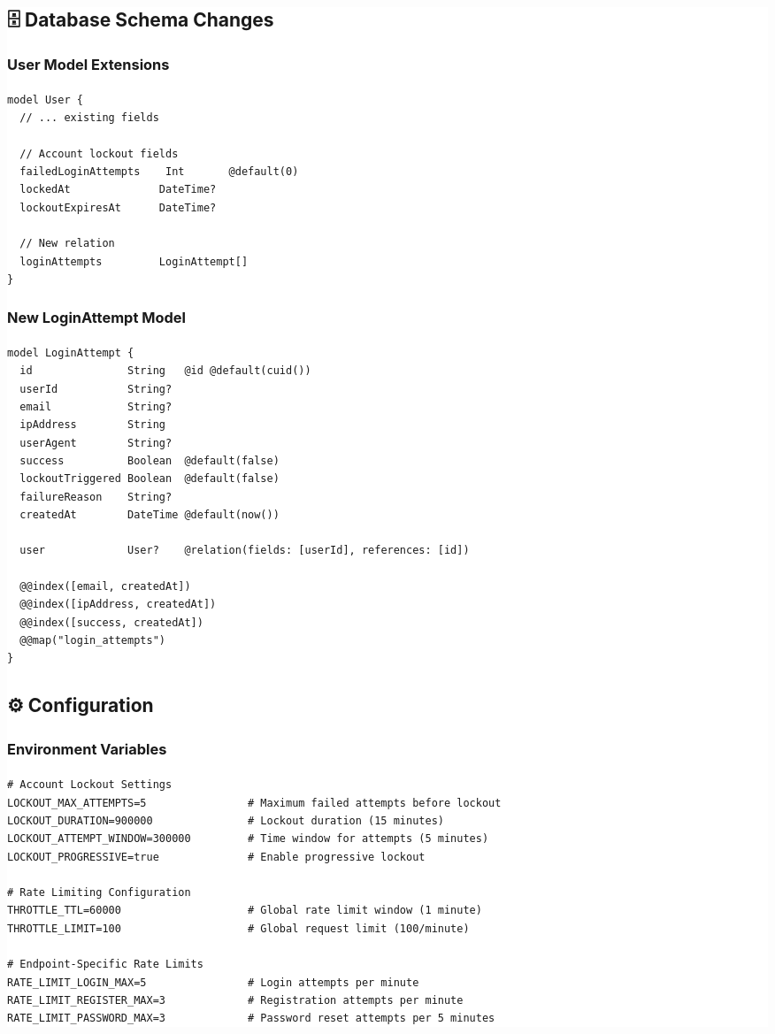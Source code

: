 ```
```

## 🗄️ Database Schema Changes

### User Model Extensions
```prisma
model User {
  // ... existing fields

  // Account lockout fields
  failedLoginAttempts    Int       @default(0)
  lockedAt              DateTime?
  lockoutExpiresAt      DateTime?

  // New relation
  loginAttempts         LoginAttempt[]
}
```

### New LoginAttempt Model
```prisma
model LoginAttempt {
  id               String   @id @default(cuid())
  userId           String?
  email            String?
  ipAddress        String
  userAgent        String?
  success          Boolean  @default(false)
  lockoutTriggered Boolean  @default(false)
  failureReason    String?
  createdAt        DateTime @default(now())

  user             User?    @relation(fields: [userId], references: [id])

  @@index([email, createdAt])
  @@index([ipAddress, createdAt])
  @@index([success, createdAt])
  @@map("login_attempts")
}
```

## ⚙️ Configuration

### Environment Variables
```env
# Account Lockout Settings
LOCKOUT_MAX_ATTEMPTS=5                # Maximum failed attempts before lockout
LOCKOUT_DURATION=900000               # Lockout duration (15 minutes)
LOCKOUT_ATTEMPT_WINDOW=300000         # Time window for attempts (5 minutes)
LOCKOUT_PROGRESSIVE=true              # Enable progressive lockout

# Rate Limiting Configuration
THROTTLE_TTL=60000                    # Global rate limit window (1 minute)
THROTTLE_LIMIT=100                    # Global request limit (100/minute)

# Endpoint-Specific Rate Limits
RATE_LIMIT_LOGIN_MAX=5                # Login attempts per minute
RATE_LIMIT_REGISTER_MAX=3             # Registration attempts per minute
RATE_LIMIT_PASSWORD_MAX=3             # Password reset attempts per 5 minutes
```
